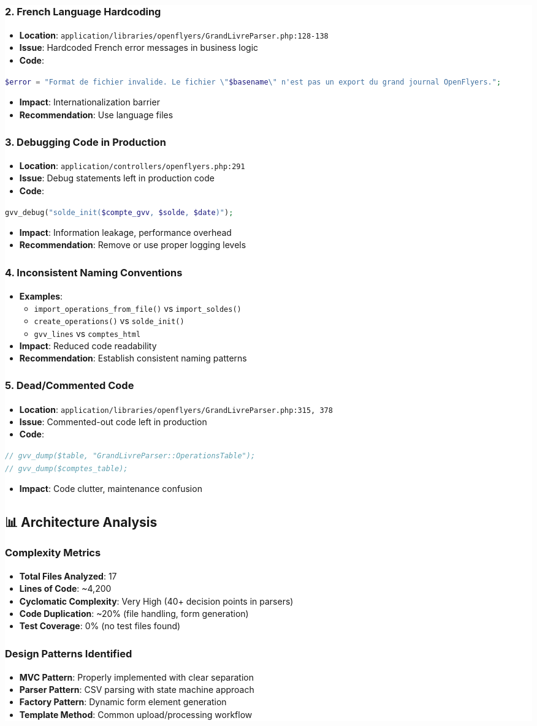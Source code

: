 ### 2. **French Language Hardcoding**
- **Location**: `application/libraries/openflyers/GrandLivreParser.php:128-138`
- **Issue**: Hardcoded French error messages in business logic
- **Code**: 
```php
$error = "Format de fichier invalide. Le fichier \"$basename\" n'est pas un export du grand journal OpenFlyers.";
```
- **Impact**: Internationalization barrier
- **Recommendation**: Use language files

### 3. **Debugging Code in Production**
- **Location**: `application/controllers/openflyers.php:291`
- **Issue**: Debug statements left in production code
- **Code**: 
```php
gvv_debug("solde_init($compte_gvv, $solde, $date)");
```
- **Impact**: Information leakage, performance overhead
- **Recommendation**: Remove or use proper logging levels

### 4. **Inconsistent Naming Conventions**
- **Examples**:
  - `import_operations_from_file()` vs `import_soldes()`
  - `create_operations()` vs `solde_init()`
  - `gvv_lines` vs `comptes_html`
- **Impact**: Reduced code readability
- **Recommendation**: Establish consistent naming patterns

### 5. **Dead/Commented Code**
- **Location**: `application/libraries/openflyers/GrandLivreParser.php:315, 378`
- **Issue**: Commented-out code left in production
- **Code**: 
```php
// gvv_dump($table, "GrandLivreParser::OperationsTable");
// gvv_dump($comptes_table);
```
- **Impact**: Code clutter, maintenance confusion

## 📊 Architecture Analysis

### Complexity Metrics
- **Total Files Analyzed**: 17
- **Lines of Code**: ~4,200
- **Cyclomatic Complexity**: Very High (40+ decision points in parsers)
- **Code Duplication**: ~20% (file handling, form generation)
- **Test Coverage**: 0% (no test files found)

### Design Patterns Identified
- **MVC Pattern**: Properly implemented with clear separation
- **Parser Pattern**: CSV parsing with state machine approach
- **Factory Pattern**: Dynamic form element generation
- **Template Method**: Common upload/processing workflow

